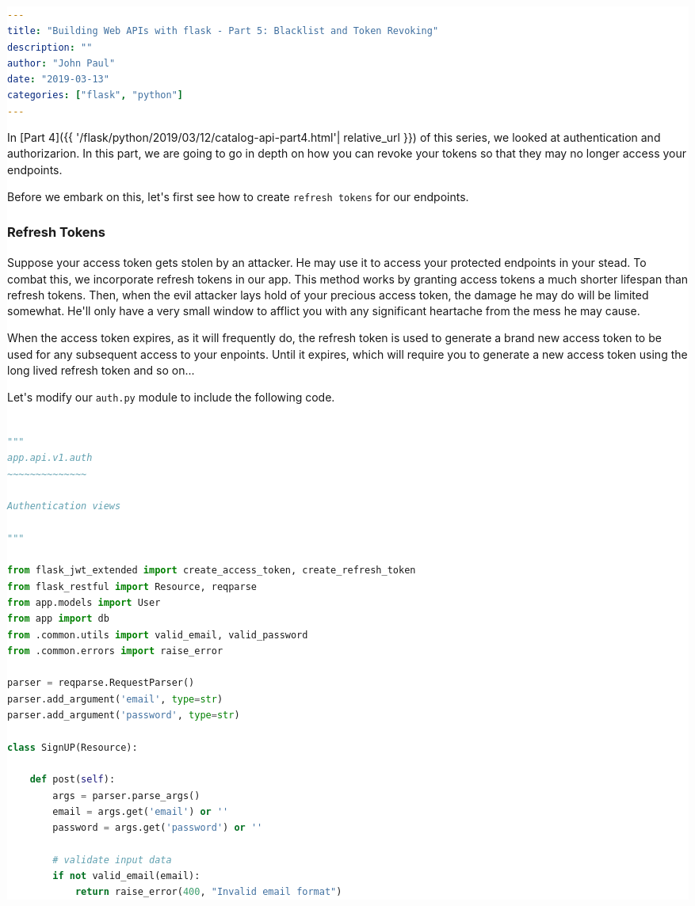 ```yaml
---
title: "Building Web APIs with flask - Part 5: Blacklist and Token Revoking"
description: ""
author: "John Paul"
date: "2019-03-13"
categories: ["flask", "python"]
---
```


In [Part 4]({{ '/flask/python/2019/03/12/catalog-api-part4.html'| relative_url }})
of this series, we looked at authentication and authorizarion. In
this part, we are going to go in depth on how you can revoke your tokens so
that they may no longer access your endpoints.

Before we embark on this, let's first see how to create `refresh tokens` for
our endpoints.

### Refresh Tokens

Suppose your access token gets stolen by an attacker. He may use it to access
your protected endpoints in your stead. To combat this, we incorporate refresh
tokens in our app. This method works by granting access tokens a much shorter
lifespan than refresh tokens. Then, when the evil attacker lays hold of your
precious access token, the damage he may do will be limited somewhat. He'll
only have a very small window to afflict you with any significant heartache
from the mess he may cause.

When the access token expires, as it will frequently do, the refresh token
is used to generate a brand new access token to be used for any subsequent
access to your enpoints. Until it expires, which will require you to generate
a new access token using the long lived refresh token and so on...

Let's modify our `auth.py` module to include the following code.

```python

"""
app.api.v1.auth
~~~~~~~~~~~~~~

Authentication views

"""

from flask_jwt_extended import create_access_token, create_refresh_token
from flask_restful import Resource, reqparse
from app.models import User
from app import db
from .common.utils import valid_email, valid_password
from .common.errors import raise_error

parser = reqparse.RequestParser()
parser.add_argument('email', type=str)
parser.add_argument('password', type=str)

class SignUP(Resource):

    def post(self):
        args = parser.parse_args()
        email = args.get('email') or ''
        password = args.get('password') or ''

        # validate input data
        if not valid_email(email):
            return raise_error(400, "Invalid email format")
```